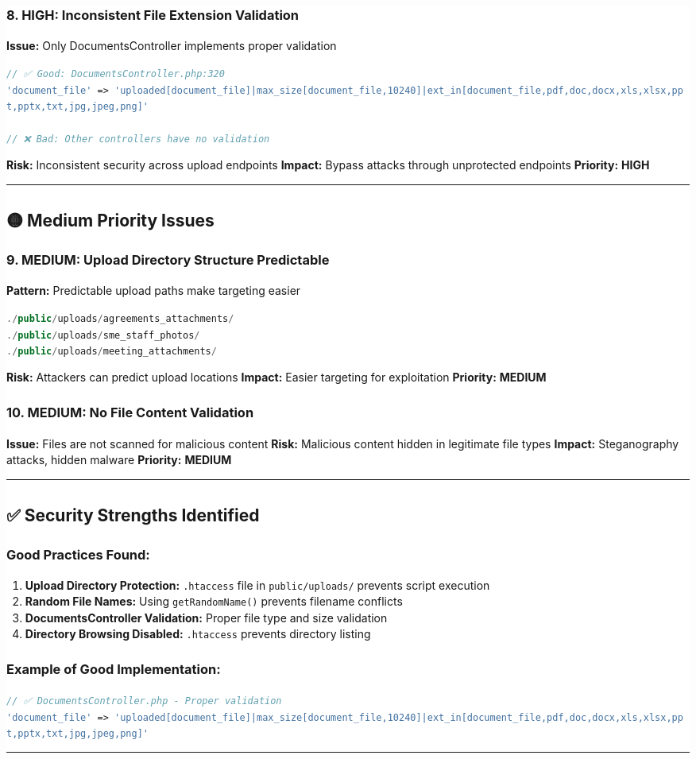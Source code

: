 ### 8. **HIGH: Inconsistent File Extension Validation**
**Issue:** Only DocumentsController implements proper validation
```php
// ✅ Good: DocumentsController.php:320
'document_file' => 'uploaded[document_file]|max_size[document_file,10240]|ext_in[document_file,pdf,doc,docx,xls,xlsx,ppt,pptx,txt,jpg,jpeg,png]'

// ❌ Bad: Other controllers have no validation
```
**Risk:** Inconsistent security across upload endpoints
**Impact:** Bypass attacks through unprotected endpoints
**Priority:** **HIGH**

---

## 🟡 Medium Priority Issues

### 9. **MEDIUM: Upload Directory Structure Predictable**
**Pattern:** Predictable upload paths make targeting easier
```php
./public/uploads/agreements_attachments/
./public/uploads/sme_staff_photos/
./public/uploads/meeting_attachments/
```
**Risk:** Attackers can predict upload locations
**Impact:** Easier targeting for exploitation
**Priority:** **MEDIUM**

### 10. **MEDIUM: No File Content Validation**
**Issue:** Files are not scanned for malicious content
**Risk:** Malicious content hidden in legitimate file types
**Impact:** Steganography attacks, hidden malware
**Priority:** **MEDIUM**

---

## ✅ Security Strengths Identified

### Good Practices Found:
1. **Upload Directory Protection:** `.htaccess` file in `public/uploads/` prevents script execution
2. **Random File Names:** Using `getRandomName()` prevents filename conflicts
3. **DocumentsController Validation:** Proper file type and size validation
4. **Directory Browsing Disabled:** `.htaccess` prevents directory listing

### Example of Good Implementation:
```php
// ✅ DocumentsController.php - Proper validation
'document_file' => 'uploaded[document_file]|max_size[document_file,10240]|ext_in[document_file,pdf,doc,docx,xls,xlsx,ppt,pptx,txt,jpg,jpeg,png]'
```

---
